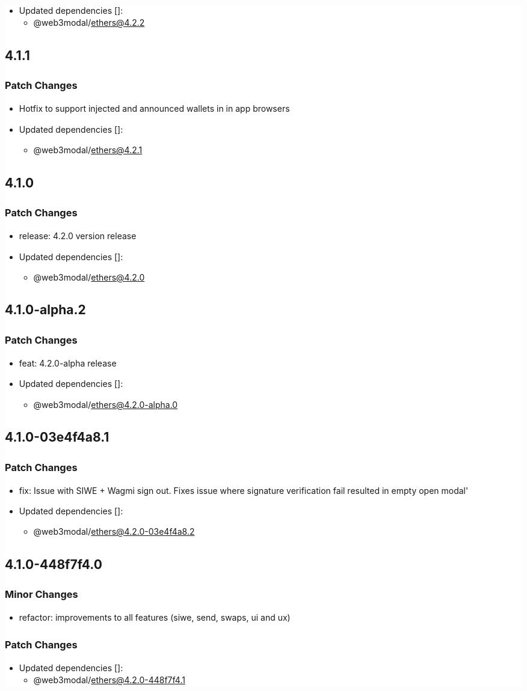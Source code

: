 - Updated dependencies []:
  - @web3modal/ethers@4.2.2

## 4.1.1

### Patch Changes

- Hotfix to support injected and announced wallets in in app browsers

- Updated dependencies []:
  - @web3modal/ethers@4.2.1

## 4.1.0

### Patch Changes

- release: 4.2.0 version release

- Updated dependencies []:
  - @web3modal/ethers@4.2.0

## 4.1.0-alpha.2

### Patch Changes

- feat: 4.2.0-alpha release

- Updated dependencies []:
  - @web3modal/ethers@4.2.0-alpha.0

## 4.1.0-03e4f4a8.1

### Patch Changes

- fix: Issue with SIWE + Wagmi sign out. Fixes issue where signature verification fail resulted in empty open modal'

- Updated dependencies []:
  - @web3modal/ethers@4.2.0-03e4f4a8.2

## 4.1.0-448f7f4.0

### Minor Changes

- refactor: improvements to all features (siwe, send, swaps, ui and ux)

### Patch Changes

- Updated dependencies []:
  - @web3modal/ethers@4.2.0-448f7f4.1
